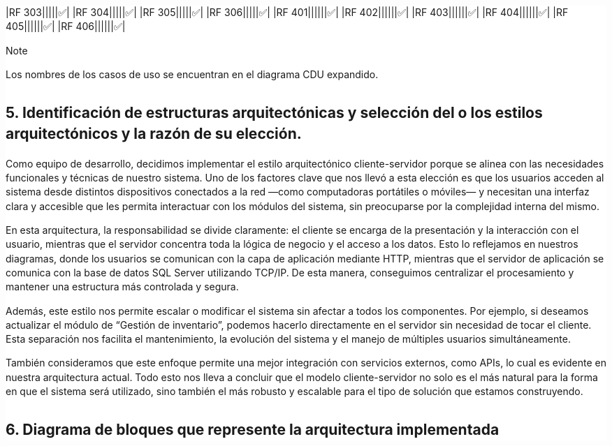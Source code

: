 |RF 303|||||✅|
|RF 304|||||✅|
|RF 305|||||✅|
|RF 306|||||✅|
|RF 401||||||✅|
|RF 402||||||✅|
|RF 403||||||✅|
|RF 404||||||✅|
|RF 405||||||✅|
|RF 406||||||✅|

> [!NOTE]
>
> Los nombres de los casos de uso se encuentran en el diagrama CDU expandido.

## 5. Identificación de estructuras arquitectónicas y selección del o los estilos arquitectónicos y la razón de su elección.

Como equipo de desarrollo, decidimos implementar el estilo arquitectónico cliente-servidor porque se alinea con las necesidades funcionales y técnicas de nuestro sistema. Uno de los factores clave que nos llevó a esta elección es que los usuarios acceden al sistema desde distintos dispositivos conectados a la red —como computadoras portátiles o móviles— y necesitan una interfaz clara y accesible que les permita interactuar con los módulos del sistema, sin preocuparse por la complejidad interna del mismo.

En esta arquitectura, la responsabilidad se divide claramente: el cliente se encarga de la presentación y la interacción con el usuario, mientras que el servidor concentra toda la lógica de negocio y el acceso a los datos. Esto lo reflejamos en nuestros diagramas, donde los usuarios se comunican con la capa de aplicación mediante HTTP, mientras que el servidor de aplicación se comunica con la base de datos SQL Server utilizando TCP/IP. De esta manera, conseguimos centralizar el procesamiento y mantener una estructura más controlada y segura.

Además, este estilo nos permite escalar o modificar el sistema sin afectar a todos los componentes. Por ejemplo, si deseamos actualizar el módulo de “Gestión de inventario”, podemos hacerlo directamente en el servidor sin necesidad de tocar el cliente. Esta separación nos facilita el mantenimiento, la evolución del sistema y el manejo de múltiples usuarios simultáneamente.

También consideramos que este enfoque permite una mejor integración con servicios externos, como APIs, lo cual es evidente en nuestra arquitectura actual. Todo esto nos lleva a concluir que el modelo cliente-servidor no solo es el más natural para la forma en que el sistema será utilizado, sino también el más robusto y escalable para el tipo de solución que estamos construyendo.

## 6. Diagrama de bloques que represente la arquitectura implementada

